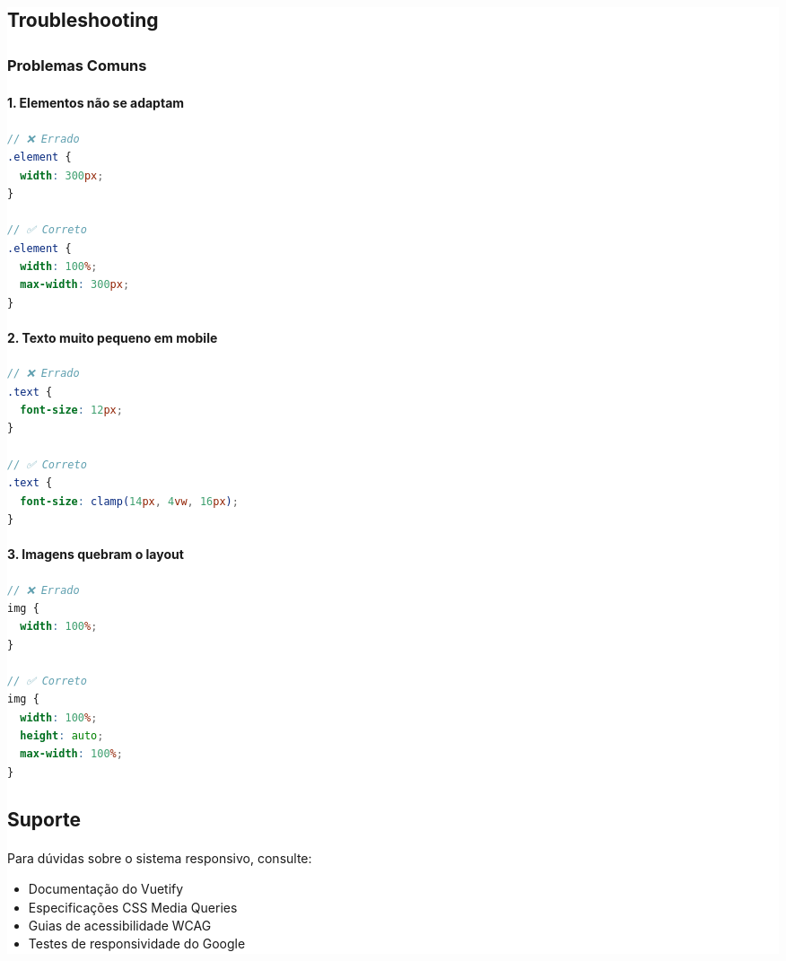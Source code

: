 ## Troubleshooting

### Problemas Comuns

#### 1. Elementos não se adaptam
```scss
// ❌ Errado
.element {
  width: 300px;
}

// ✅ Correto
.element {
  width: 100%;
  max-width: 300px;
}
```

#### 2. Texto muito pequeno em mobile
```scss
// ❌ Errado
.text {
  font-size: 12px;
}

// ✅ Correto
.text {
  font-size: clamp(14px, 4vw, 16px);
}
```

#### 3. Imagens quebram o layout
```scss
// ❌ Errado
img {
  width: 100%;
}

// ✅ Correto
img {
  width: 100%;
  height: auto;
  max-width: 100%;
}
```

## Suporte

Para dúvidas sobre o sistema responsivo, consulte:
- Documentação do Vuetify
- Especificações CSS Media Queries
- Guias de acessibilidade WCAG
- Testes de responsividade do Google 